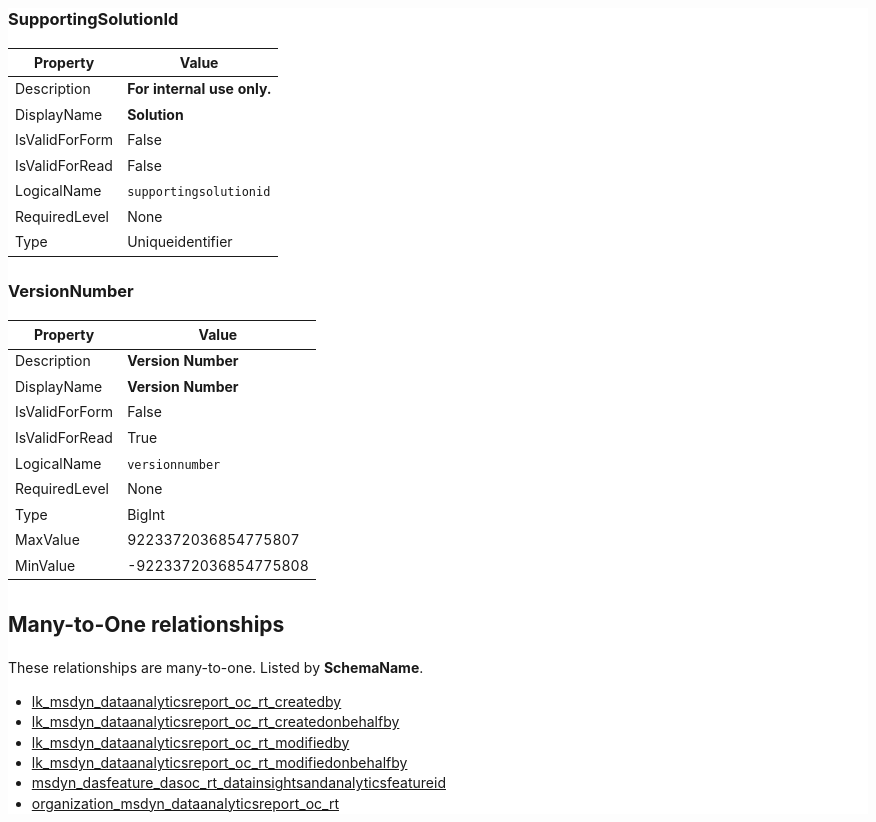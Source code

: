 ### <a name="BKMK_SupportingSolutionId"></a> SupportingSolutionId

|Property|Value|
|---|---|
|Description|**For internal use only.**|
|DisplayName|**Solution**|
|IsValidForForm|False|
|IsValidForRead|False|
|LogicalName|`supportingsolutionid`|
|RequiredLevel|None|
|Type|Uniqueidentifier|

### <a name="BKMK_VersionNumber"></a> VersionNumber

|Property|Value|
|---|---|
|Description|**Version Number**|
|DisplayName|**Version Number**|
|IsValidForForm|False|
|IsValidForRead|True|
|LogicalName|`versionnumber`|
|RequiredLevel|None|
|Type|BigInt|
|MaxValue|9223372036854775807|
|MinValue|-9223372036854775808|

## Many-to-One relationships

These relationships are many-to-one. Listed by **SchemaName**.

- [lk_msdyn_dataanalyticsreport_oc_rt_createdby](#BKMK_lk_msdyn_dataanalyticsreport_oc_rt_createdby)
- [lk_msdyn_dataanalyticsreport_oc_rt_createdonbehalfby](#BKMK_lk_msdyn_dataanalyticsreport_oc_rt_createdonbehalfby)
- [lk_msdyn_dataanalyticsreport_oc_rt_modifiedby](#BKMK_lk_msdyn_dataanalyticsreport_oc_rt_modifiedby)
- [lk_msdyn_dataanalyticsreport_oc_rt_modifiedonbehalfby](#BKMK_lk_msdyn_dataanalyticsreport_oc_rt_modifiedonbehalfby)
- [msdyn_dasfeature_dasoc_rt_datainsightsandanalyticsfeatureid](#BKMK_msdyn_dasfeature_dasoc_rt_datainsightsandanalyticsfeatureid)
- [organization_msdyn_dataanalyticsreport_oc_rt](#BKMK_organization_msdyn_dataanalyticsreport_oc_rt)
